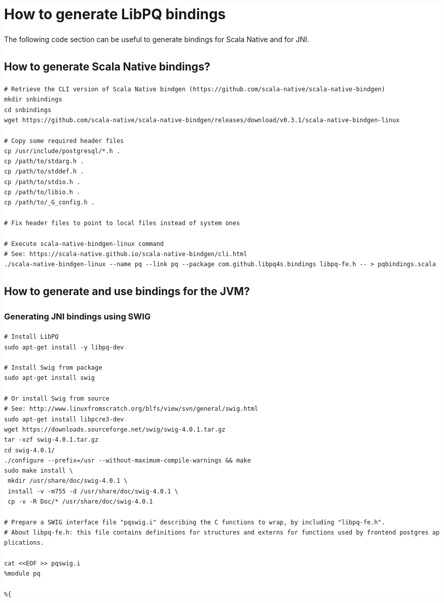# How to generate LibPQ bindings

The following code section can be useful to generate bindings for Scala Native and for JNI.

## How to generate Scala Native bindings?

```
# Retrieve the CLI version of Scala Native bindgen (https://github.com/scala-native/scala-native-bindgen)
mkdir snbindings
cd snbindings
wget https://github.com/scala-native/scala-native-bindgen/releases/download/v0.3.1/scala-native-bindgen-linux

# Copy some required header files
cp /usr/include/postgresql/*.h .
cp /path/to/stdarg.h .
cp /path/to/stddef.h .
cp /path/to/stdio.h .
cp /path/to/libio.h .
cp /path/to/_G_config.h .

# Fix header files to point to local files instead of system ones

# Execute scala-native-bindgen-linux command
# See: https://scala-native.github.io/scala-native-bindgen/cli.html
./scala-native-bindgen-linux --name pq --link pq --package com.github.libpq4s.bindings libpq-fe.h -- > pqbindings.scala
```

## How to generate and use bindings for the JVM?

### Generating JNI bindings using SWIG

```
# Install LibPQ
sudo apt-get install -y libpq-dev

# Install Swig from package
sudo apt-get install swig

# Or install Swig from source
# See: http://www.linuxfromscratch.org/blfs/view/svn/general/swig.html
sudo apt-get install libpcre3-dev
wget https://downloads.sourceforge.net/swig/swig-4.0.1.tar.gz
tar -xzf swig-4.0.1.tar.gz
cd swig-4.0.1/
./configure --prefix=/usr --without-maximum-compile-warnings && make
sudo make install \
 mkdir /usr/share/doc/swig-4.0.1 \
 install -v -m755 -d /usr/share/doc/swig-4.0.1 \
 cp -v -R Doc/* /usr/share/doc/swig-4.0.1

# Prepare a SWIG interface file "pqswig.i" describing the C functions to wrap, by including "libpq-fe.h".
# About libpq-fe.h: this file contains definitions for structures and externs for functions used by frontend postgres applications.

cat <<EOF >> pqswig.i
%module pq

%{
```